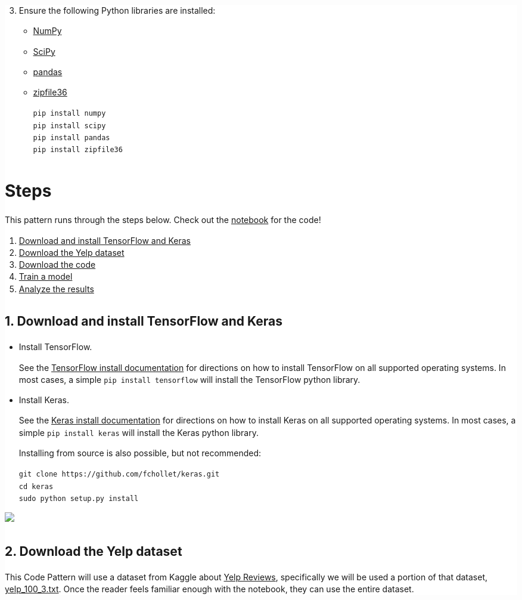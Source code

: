 3. Ensure the following Python libraries are installed:

    * [NumPy](http://www.numpy.org/)
    * [SciPy](https://www.scipy.org/)
    * [pandas](https://pandas.pydata.org/)
    * [zipfile36](https://gitlab.com/takluyver/zipfile36)

        ```
        pip install numpy
        pip install scipy
        pip install pandas
        pip install zipfile36
        ```

# Steps

This pattern runs through the steps below. Check out the [notebook](code/transfer_learn.ipynb) for the code!

1. [Download and install TensorFlow and Keras](#1-download-and-install-tensorflow-and-keras)
2. [Download the Yelp dataset](#2-download-the-yelp-dataset)
3. [Download the code](#3-download-the-code)
4. [Train a model](#4-train-a-model)
5. [Analyze the results](#5-analyze-the-results)

## 1. Download and install TensorFlow and Keras

* Install TensorFlow.

    See the [TensorFlow install documentation](https://www.tensorflow.org/install/) for directions on how to install TensorFlow on all supported operating systems. In most cases, a simple `pip install tensorflow` will install the TensorFlow python library.

* Install Keras.

    See the [Keras install documentation](https://keras.io/#getting-started-30-seconds-to-keras) for directions on how to install Keras on all supported operating systems. In most cases, a simple `pip install keras` will install the Keras python library.

    Installing from source is also possible, but not recommended:
    
    ```
    git clone https://github.com/fchollet/keras.git
    cd keras
    sudo python setup.py install 
    ```

![](doc/source/images/Screen%20Shot%202017-12-11%20at%202.10.50%20PM.png)

## 2. Download the Yelp dataset

This Code Pattern will use a dataset from Kaggle about [Yelp Reviews](https://www.kaggle.com/c/yelp-recruiting/data), specifically we will be used a portion of that dataset, [yelp_100_3.txt](data/yelp_100_3.txt). Once the reader feels  familiar enough with the notebook, they can use the entire dataset.
